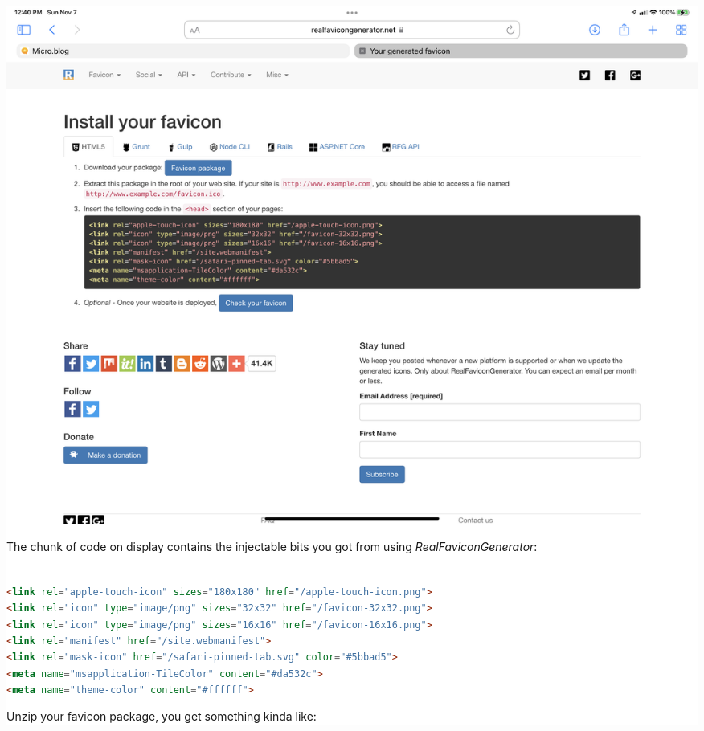 ![Package](https://raw.githubusercontent.com/moonbuck/plugin-favicons/main/images/favicon_package.png)

The chunk of code on display contains the injectable bits you got from using *RealFaviconGenerator*:

```html

<link rel="apple-touch-icon" sizes="180x180" href="/apple-touch-icon.png">
<link rel="icon" type="image/png" sizes="32x32" href="/favicon-32x32.png">
<link rel="icon" type="image/png" sizes="16x16" href="/favicon-16x16.png">
<link rel="manifest" href="/site.webmanifest">
<link rel="mask-icon" href="/safari-pinned-tab.svg" color="#5bbad5">
<meta name="msapplication-TileColor" content="#da532c">
<meta name="theme-color" content="#ffffff">
```

Unzip your favicon package, you get something kinda like:
